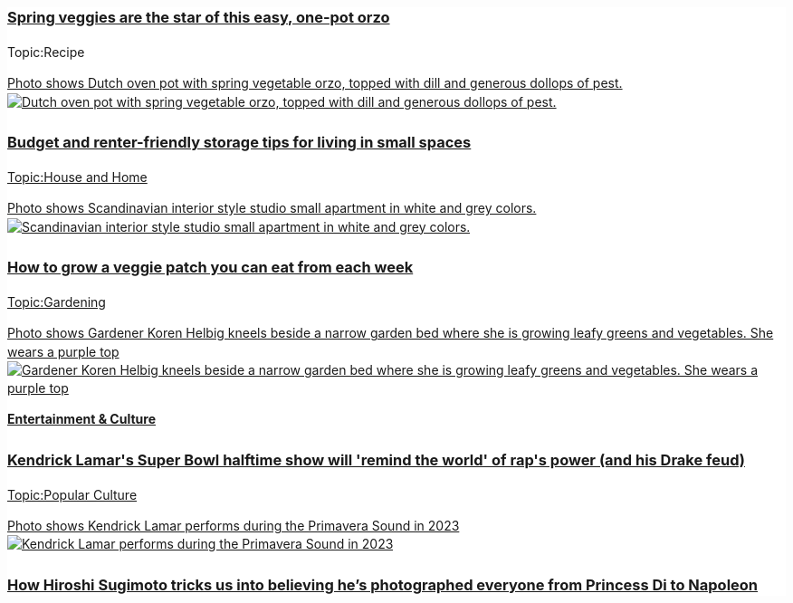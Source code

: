 ### [Spring veggies are the star of this easy, one-pot orzo](/news/2024-09-07/creamy-one-pot-vegetarian-orzo-with-lemon/104273798)

Topic:Recipe

[Photo shows Dutch oven pot with spring vegetable orzo, topped with dill and generous dollops of pest.![Dutch oven pot with spring vegetable orzo, topped with dill and generous dollops of pest.](https://live-production.wcms.abc-cdn.net.au/fbfa1e52937bdeb3c99fa023d7662796?impolicy=wcms_crop_resize&cropH=3840&cropW=5120&xPos=320&yPos=0&width=160&height=120)](/news/2024-09-07/creamy-one-pot-vegetarian-orzo-with-lemon/104273798)

### [Budget and renter-friendly storage tips for living in small spaces](/news/2024-09-06/budget-renter-friendly-storage-tips/104313498)

[Topic:House and Home](https://www.abc.net.au/news/topic/house-and-home)

[Photo shows Scandinavian interior style studio small apartment in white and grey colors.![Scandinavian interior style studio small apartment in white and grey colors.](https://live-production.wcms.abc-cdn.net.au/8c61978c267ce021586fbd92fa8f95d0?impolicy=wcms_crop_resize&cropH=3264&cropW=4352&xPos=344&yPos=0&width=160&height=120)](/news/2024-09-06/budget-renter-friendly-storage-tips/104313498)

### [How to grow a veggie patch you can eat from each week](/news/2024-09-05/eat-from-your-veggie-patch-each-week-tips/104279026)

[Topic:Gardening](https://www.abc.net.au/news/topic/gardening)

[Photo shows Gardener Koren Helbig kneels beside a narrow garden bed where she is growing leafy greens and vegetables. She wears a purple top![Gardener Koren Helbig kneels beside a narrow garden bed where she is growing leafy greens and vegetables. She wears a purple top](https://live-production.wcms.abc-cdn.net.au/36112b132f148622bb3d6befe4aec08e?impolicy=wcms_crop_resize&cropH=2252&cropW=3003&xPos=892&yPos=0&width=160&height=120)](/news/2024-09-05/eat-from-your-veggie-patch-each-week-tips/104279026)

[**Entertainment & Culture**](https://www.abc.net.au/news/entertainment/)

### [Kendrick Lamar's Super Bowl halftime show will 'remind the world' of rap's power (and his Drake feud)](/news/2024-09-09/icymi-kendrick-lamar-superbowl-linkin-park-new-singer-apology/104327470)

[Topic:Popular Culture](https://www.abc.net.au/news/topic/popular-culture)

[Photo shows  Kendrick Lamar performs during the Primavera Sound in 2023![ Kendrick Lamar performs during the Primavera Sound in 2023](https://live-production.wcms.abc-cdn.net.au/4d324feacfd71fc54853ac59c1bb096a?impolicy=wcms_crop_resize&cropH=2222&cropW=2963&xPos=185&yPos=0&width=160&height=120)](/news/2024-09-09/icymi-kendrick-lamar-superbowl-linkin-park-new-singer-apology/104327470)

### [How Hiroshi Sugimoto tricks us into believing he’s photographed everyone from Princess Di to Napoleon](/news/2024-09-08/hiroshi-sugimoto-mca-sydney-japanese-photographer/104313466)

